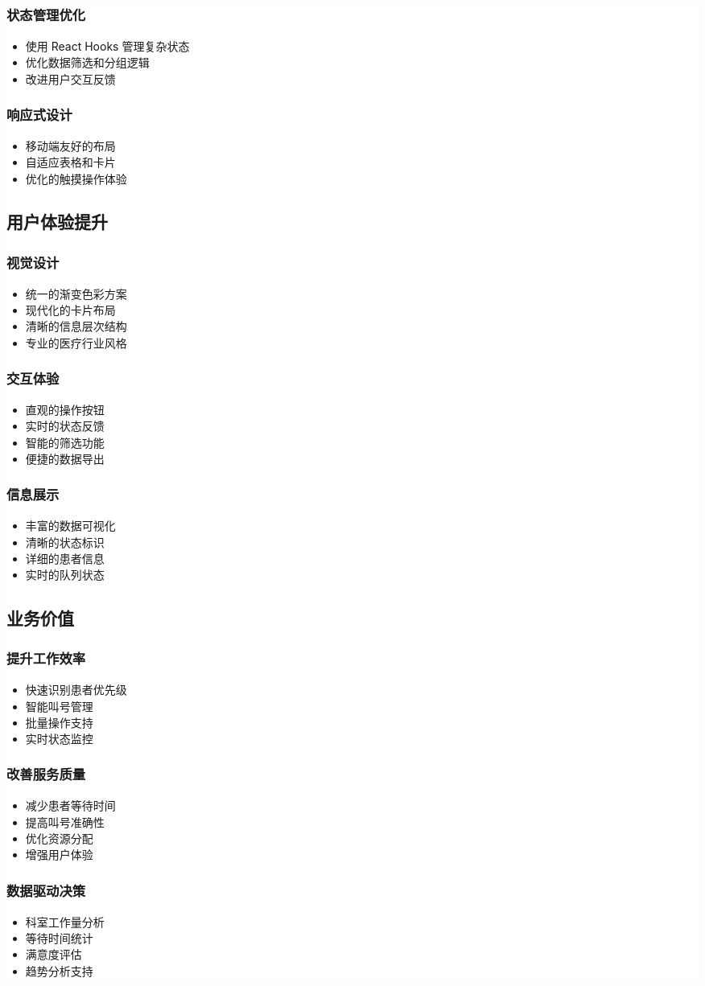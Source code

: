 ### 状态管理优化
- 使用 React Hooks 管理复杂状态
- 优化数据筛选和分组逻辑
- 改进用户交互反馈

### 响应式设计
- 移动端友好的布局
- 自适应表格和卡片
- 优化的触摸操作体验

## 用户体验提升

### 视觉设计
- 统一的渐变色彩方案
- 现代化的卡片布局
- 清晰的信息层次结构
- 专业的医疗行业风格

### 交互体验
- 直观的操作按钮
- 实时的状态反馈
- 智能的筛选功能
- 便捷的数据导出

### 信息展示
- 丰富的数据可视化
- 清晰的状态标识
- 详细的患者信息
- 实时的队列状态

## 业务价值

### 提升工作效率
- 快速识别患者优先级
- 智能叫号管理
- 批量操作支持
- 实时状态监控

### 改善服务质量
- 减少患者等待时间
- 提高叫号准确性
- 优化资源分配
- 增强用户体验

### 数据驱动决策
- 科室工作量分析
- 等待时间统计
- 满意度评估
- 趋势分析支持
